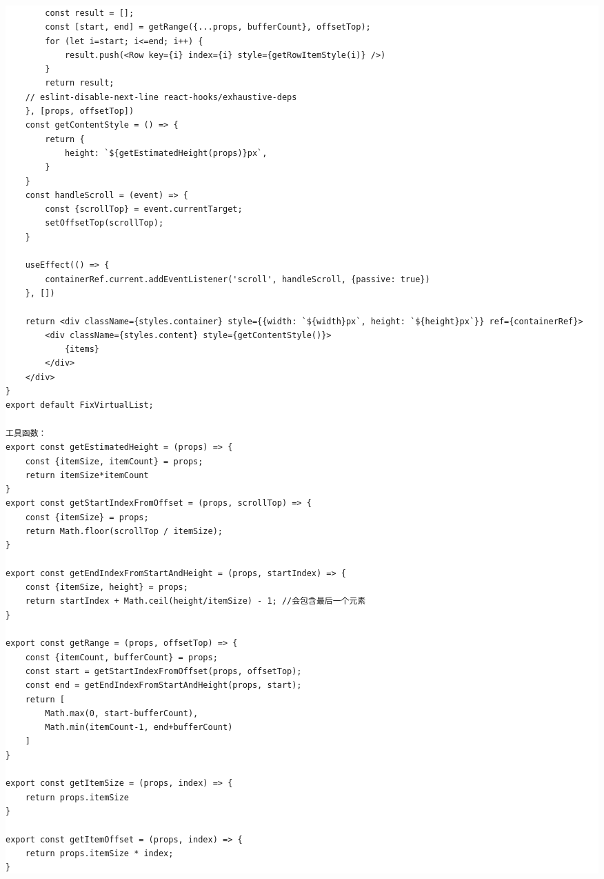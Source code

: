 ```
        const result = [];
        const [start, end] = getRange({...props, bufferCount}, offsetTop);
        for (let i=start; i<=end; i++) {
            result.push(<Row key={i} index={i} style={getRowItemStyle(i)} />)
        }
        return result;
    // eslint-disable-next-line react-hooks/exhaustive-deps
    }, [props, offsetTop])
    const getContentStyle = () => {
        return {
            height: `${getEstimatedHeight(props)}px`,
        }
    }
    const handleScroll = (event) => {
        const {scrollTop} = event.currentTarget;
        setOffsetTop(scrollTop);
    }

    useEffect(() => {
        containerRef.current.addEventListener('scroll', handleScroll, {passive: true})
    }, [])

    return <div className={styles.container} style={{width: `${width}px`, height: `${height}px`}} ref={containerRef}>
        <div className={styles.content} style={getContentStyle()}>
            {items}
        </div>
    </div>
}
export default FixVirtualList;

工具函数：
export const getEstimatedHeight = (props) => {
    const {itemSize, itemCount} = props;
    return itemSize*itemCount
}
export const getStartIndexFromOffset = (props, scrollTop) => {
    const {itemSize} = props;
    return Math.floor(scrollTop / itemSize);
}

export const getEndIndexFromStartAndHeight = (props, startIndex) => {
    const {itemSize, height} = props;
    return startIndex + Math.ceil(height/itemSize) - 1; //会包含最后一个元素
}

export const getRange = (props, offsetTop) => {
    const {itemCount, bufferCount} = props;
    const start = getStartIndexFromOffset(props, offsetTop);
    const end = getEndIndexFromStartAndHeight(props, start);
    return [
        Math.max(0, start-bufferCount),
        Math.min(itemCount-1, end+bufferCount)
    ]
}

export const getItemSize = (props, index) => {
    return props.itemSize
}

export const getItemOffset = (props, index) => {
    return props.itemSize * index;
}
```